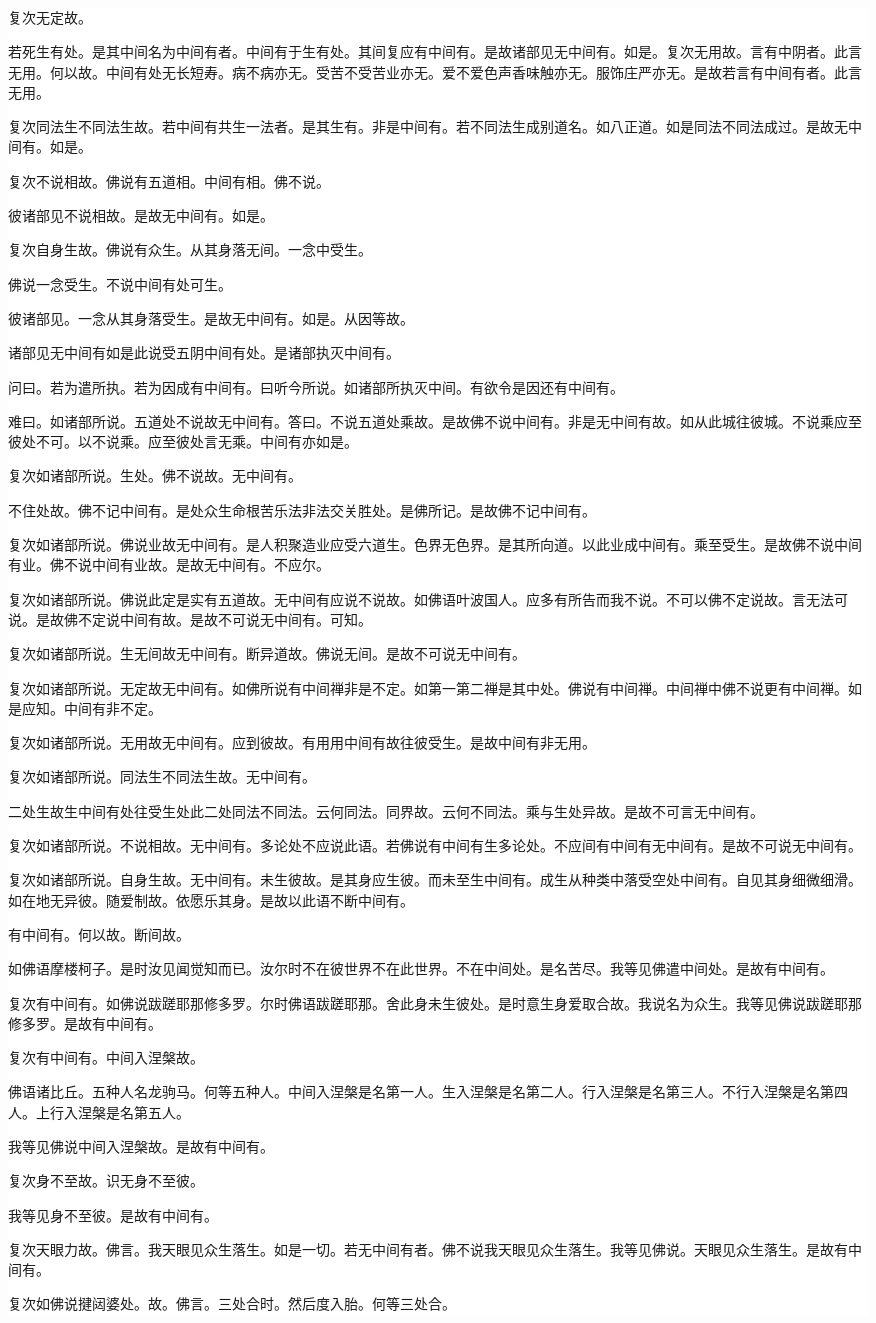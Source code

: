 复次无定故。  

若死生有处。是其中间名为中间有者。中间有于生有处。其间复应有中间有。是故诸部见无中间有。如是。复次无用故。言有中阴者。此言无用。何以故。中间有处无长短寿。病不病亦无。受苦不受苦业亦无。爱不爱色声香味触亦无。服饰庄严亦无。是故若言有中间有者。此言无用。  

复次同法生不同法生故。若中间有共生一法者。是其生有。非是中间有。若不同法生成别道名。如八正道。如是同法不同法成过。是故无中间有。如是。  

复次不说相故。佛说有五道相。中间有相。佛不说。  

彼诸部见不说相故。是故无中间有。如是。  

复次自身生故。佛说有众生。从其身落无间。一念中受生。  

佛说一念受生。不说中间有处可生。  

彼诸部见。一念从其身落受生。是故无中间有。如是。从因等故。  

诸部见无中间有如是此说受五阴中间有处。是诸部执灭中间有。  

问曰。若为遣所执。若为因成有中间有。曰听今所说。如诸部所执灭中间。有欲令是因还有中间有。  

难曰。如诸部所说。五道处不说故无中间有。答曰。不说五道处乘故。是故佛不说中间有。非是无中间有故。如从此城往彼城。不说乘应至彼处不可。以不说乘。应至彼处言无乘。中间有亦如是。  

复次如诸部所说。生处。佛不说故。无中间有。  

不住处故。佛不记中间有。是处众生命根苦乐法非法交关胜处。是佛所记。是故佛不记中间有。  

复次如诸部所说。佛说业故无中间有。是人积聚造业应受六道生。色界无色界。是其所向道。以此业成中间有。乘至受生。是故佛不说中间有业。佛不说中间有业故。是故无中间有。不应尔。  

复次如诸部所说。佛说此定是实有五道故。无中间有应说不说故。如佛语叶波国人。应多有所告而我不说。不可以佛不定说故。言无法可说。是故佛不定说中间有故。是故不可说无中间有。可知。  

复次如诸部所说。生无间故无中间有。断异道故。佛说无间。是故不可说无中间有。  

复次如诸部所说。无定故无中间有。如佛所说有中间禅非是不定。如第一第二禅是其中处。佛说有中间禅。中间禅中佛不说更有中间禅。如是应知。中间有非不定。  

复次如诸部所说。无用故无中间有。应到彼故。有用用中间有故往彼受生。是故中间有非无用。  

复次如诸部所说。同法生不同法生故。无中间有。  

二处生故生中间有处往受生处此二处同法不同法。云何同法。同界故。云何不同法。乘与生处异故。是故不可言无中间有。  

复次如诸部所说。不说相故。无中间有。多论处不应说此语。若佛说有中间有生多论处。不应间有中间有无中间有。是故不可说无中间有。  

复次如诸部所说。自身生故。无中间有。未生彼故。是其身应生彼。而未至生中间有。成生从种类中落受空处中间有。自见其身细微细滑。如在地无异彼。随爱制故。依愿乐其身。是故以此语不断中间有。  

有中间有。何以故。断间故。  

如佛语摩楼柯子。是时汝见闻觉知而已。汝尔时不在彼世界不在此世界。不在中间处。是名苦尽。我等见佛遣中间处。是故有中间有。  

复次有中间有。如佛说跋蹉耶那修多罗。尔时佛语跋蹉耶那。舍此身未生彼处。是时意生身爱取合故。我说名为众生。我等见佛说跋蹉耶那修多罗。是故有中间有。  

复次有中间有。中间入涅槃故。  

佛语诸比丘。五种人名龙驹马。何等五种人。中间入涅槃是名第一人。生入涅槃是名第二人。行入涅槃是名第三人。不行入涅槃是名第四人。上行入涅槃是名第五人。  

我等见佛说中间入涅槃故。是故有中间有。  

复次身不至故。识无身不至彼。  

我等见身不至彼。是故有中间有。  

复次天眼力故。佛言。我天眼见众生落生。如是一切。若无中间有者。佛不说我天眼见众生落生。我等见佛说。天眼见众生落生。是故有中间有。  

复次如佛说揵闼婆处。故。佛言。三处合时。然后度入胎。何等三处合。  
